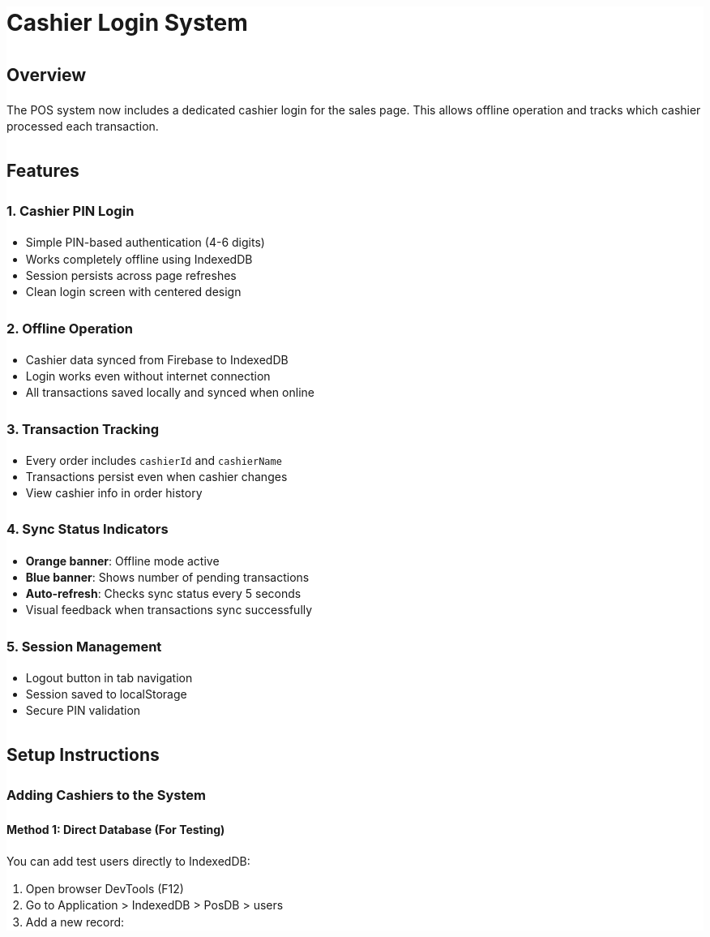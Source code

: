 # Cashier Login System

## Overview

The POS system now includes a dedicated cashier login for the sales page. This allows offline operation and tracks which cashier processed each transaction.

## Features

### 1. **Cashier PIN Login**

- Simple PIN-based authentication (4-6 digits)
- Works completely offline using IndexedDB
- Session persists across page refreshes
- Clean login screen with centered design

### 2. **Offline Operation**

- Cashier data synced from Firebase to IndexedDB
- Login works even without internet connection
- All transactions saved locally and synced when online

### 3. **Transaction Tracking**

- Every order includes `cashierId` and `cashierName`
- Transactions persist even when cashier changes
- View cashier info in order history

### 4. **Sync Status Indicators**

- **Orange banner**: Offline mode active
- **Blue banner**: Shows number of pending transactions
- **Auto-refresh**: Checks sync status every 5 seconds
- Visual feedback when transactions sync successfully

### 5. **Session Management**

- Logout button in tab navigation
- Session saved to localStorage
- Secure PIN validation

## Setup Instructions

### Adding Cashiers to the System

#### Method 1: Direct Database (For Testing)

You can add test users directly to IndexedDB:

1. Open browser DevTools (F12)
2. Go to Application > IndexedDB > PosDB > users
3. Add a new record:
